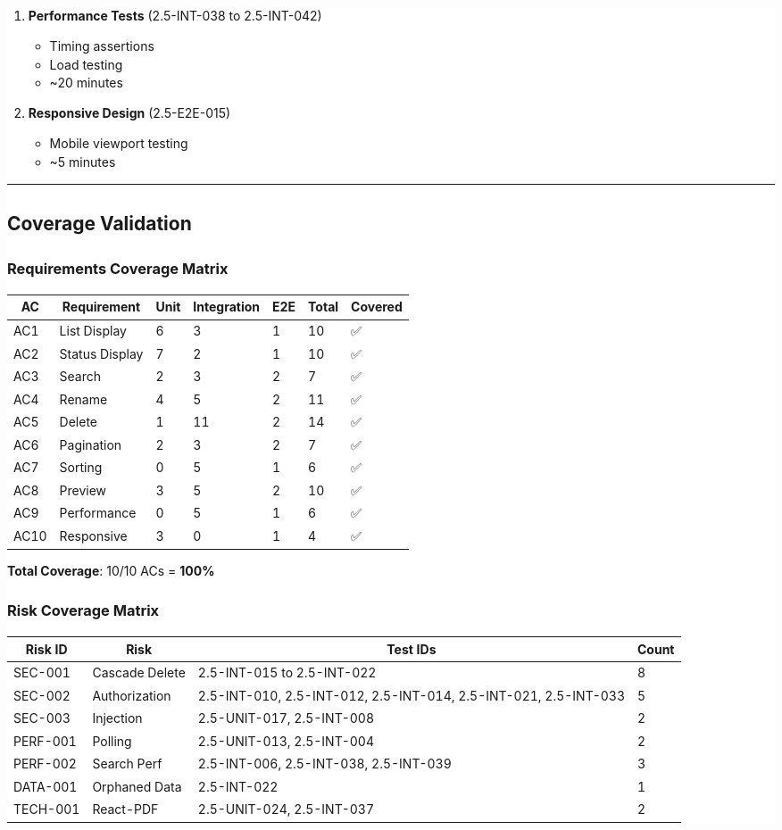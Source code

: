 1. **Performance Tests** (2.5-INT-038 to 2.5-INT-042)
   - Timing assertions
   - Load testing
   - ~20 minutes

2. **Responsive Design** (2.5-E2E-015)
   - Mobile viewport testing
   - ~5 minutes

---

## Coverage Validation

### Requirements Coverage Matrix

| AC | Requirement | Unit | Integration | E2E | Total | Covered |
|---|---|---|---|---|---|---|
| AC1 | List Display | 6 | 3 | 1 | 10 | ✅ |
| AC2 | Status Display | 7 | 2 | 1 | 10 | ✅ |
| AC3 | Search | 2 | 3 | 2 | 7 | ✅ |
| AC4 | Rename | 4 | 5 | 2 | 11 | ✅ |
| AC5 | Delete | 1 | 11 | 2 | 14 | ✅ |
| AC6 | Pagination | 2 | 3 | 2 | 7 | ✅ |
| AC7 | Sorting | 0 | 5 | 1 | 6 | ✅ |
| AC8 | Preview | 3 | 5 | 2 | 10 | ✅ |
| AC9 | Performance | 0 | 5 | 1 | 6 | ✅ |
| AC10 | Responsive | 3 | 0 | 1 | 4 | ✅ |

**Total Coverage**: 10/10 ACs = **100%**

### Risk Coverage Matrix

| Risk ID | Risk | Test IDs | Count |
|---|---|---|---|
| SEC-001 | Cascade Delete | 2.5-INT-015 to 2.5-INT-022 | 8 |
| SEC-002 | Authorization | 2.5-INT-010, 2.5-INT-012, 2.5-INT-014, 2.5-INT-021, 2.5-INT-033 | 5 |
| SEC-003 | Injection | 2.5-UNIT-017, 2.5-INT-008 | 2 |
| PERF-001 | Polling | 2.5-UNIT-013, 2.5-INT-004 | 2 |
| PERF-002 | Search Perf | 2.5-INT-006, 2.5-INT-038, 2.5-INT-039 | 3 |
| DATA-001 | Orphaned Data | 2.5-INT-022 | 1 |
| TECH-001 | React-PDF | 2.5-UNIT-024, 2.5-INT-037 | 2 |
